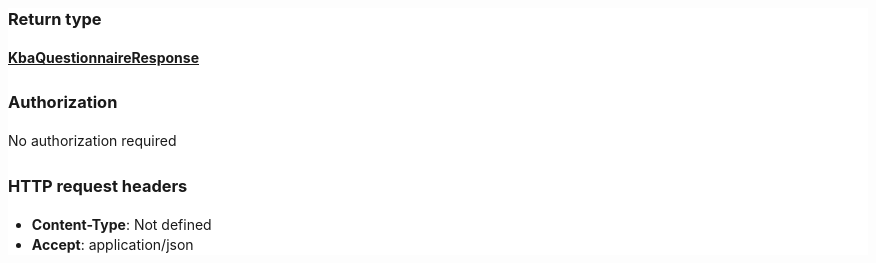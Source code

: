 ### Return type

[**KbaQuestionnaireResponse**](KbaQuestionnaireResponse.md)

### Authorization

No authorization required

### HTTP request headers

 - **Content-Type**: Not defined
 - **Accept**: application/json

